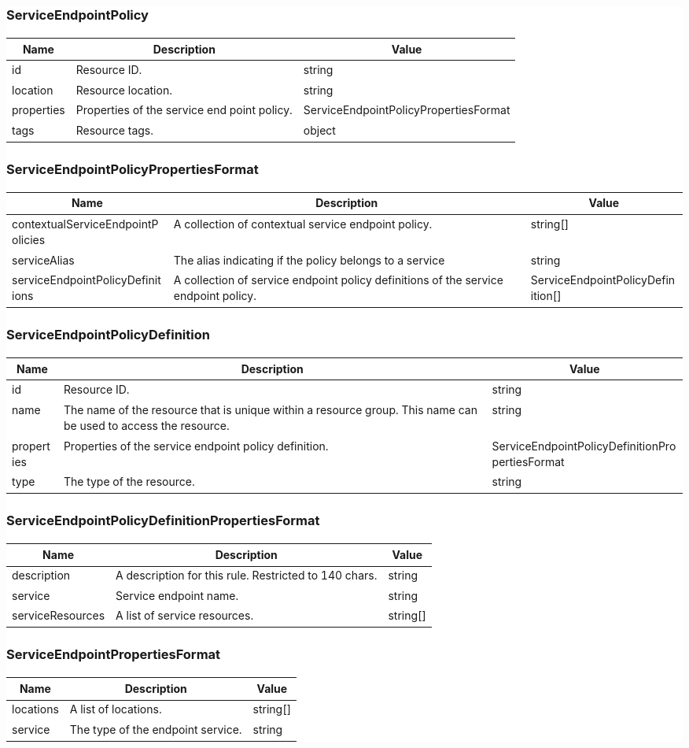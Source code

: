
### ServiceEndpointPolicy

| Name | Description | Value |
|-|-|-|
| id | Resource ID. | string |
| location | Resource location. | string |
| properties | Properties of the service end point policy. | ServiceEndpointPolicyPropertiesFormat |
| tags | Resource tags. | object |


### ServiceEndpointPolicyPropertiesFormat

| Name | Description | Value |
|-|-|-|
| contextualServiceEndpointPolicies | A collection of contextual service endpoint policy. | string[] |
| serviceAlias | The alias indicating if the policy belongs to a service | string |
| serviceEndpointPolicyDefinitions | A collection of service endpoint policy definitions of the service endpoint policy. | ServiceEndpointPolicyDefinition[] |


### ServiceEndpointPolicyDefinition

| Name | Description | Value |
|-|-|-|
| id | Resource ID. | string |
| name | The name of the resource that is unique within a resource group. This name can be used to access the resource. | string |
| properties | Properties of the service endpoint policy definition. | ServiceEndpointPolicyDefinitionPropertiesFormat |
| type | The type of the resource. | string |


### ServiceEndpointPolicyDefinitionPropertiesFormat

| Name | Description | Value |
|-|-|-|
| description | A description for this rule. Restricted to 140 chars. | string |
| service | Service endpoint name. | string |
| serviceResources | A list of service resources. | string[] |


### ServiceEndpointPropertiesFormat

| Name | Description | Value |
|-|-|-|
| locations | A list of locations. | string[] |
| service | The type of the endpoint service. | string |


